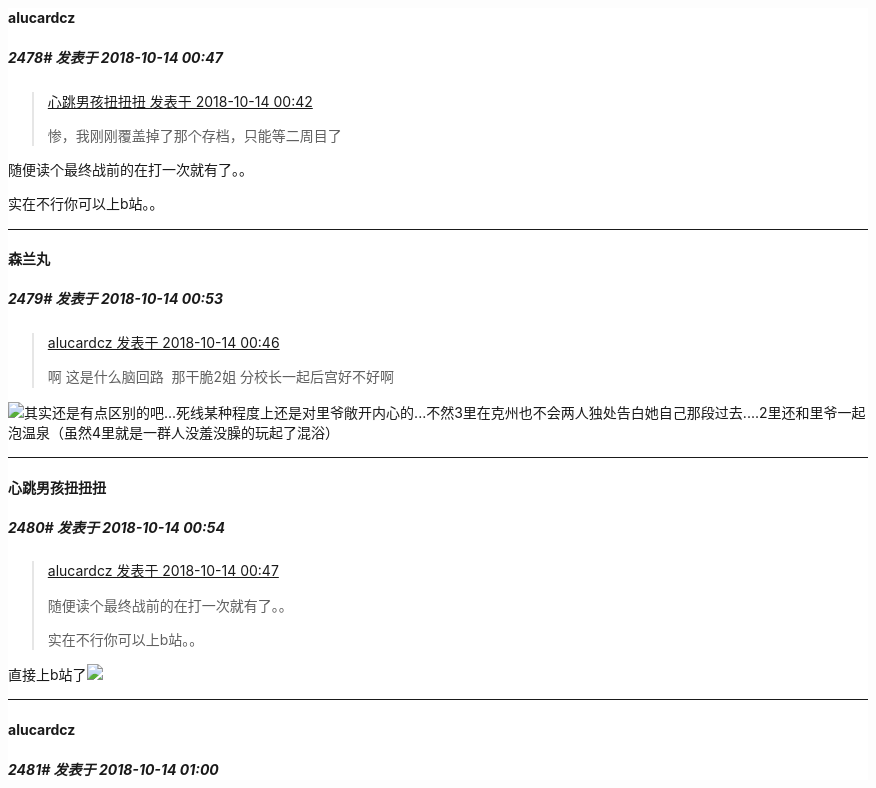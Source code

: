 ####  alucardcz  
##### 2478#       发表于 2018-10-14 00:47



<blockquote><a href="httphttps://bbs.saraba1st.com/2b/forum.php?mod=redirect&amp;goto=findpost&amp;pid=41257821&amp;ptid=1592153" target="_blank">心跳男孩扭扭扭 发表于 2018-10-14 00:42</a>

惨，我刚刚覆盖掉了那个存档，只能等二周目了</blockquote>
随便读个最终战前的在打一次就有了。。

实在不行你可以上b站。。







*****

####  森兰丸  
##### 2479#       发表于 2018-10-14 00:53



<blockquote><a href="httphttps://bbs.saraba1st.com/2b/forum.php?mod=redirect&amp;goto=findpost&amp;pid=41257844&amp;ptid=1592153" target="_blank">alucardcz 发表于 2018-10-14 00:46</a>

啊 这是什么脑回路  那干脆2姐 分校长一起后宫好不好啊</blockquote>
<img src="https://static.saraba1st.com/image/smiley/face2017/049.png" referrerpolicy="no-referrer">其实还是有点区别的吧...死线某种程度上还是对里爷敞开内心的...不然3里在克州也不会两人独处告白她自己那段过去....2里还和里爷一起泡温泉（虽然4里就是一群人没羞没臊的玩起了混浴）







*****

####  心跳男孩扭扭扭  
##### 2480#       发表于 2018-10-14 00:54



<blockquote><a href="httphttps://bbs.saraba1st.com/2b/forum.php?mod=redirect&amp;goto=findpost&amp;pid=41257851&amp;ptid=1592153" target="_blank">alucardcz 发表于 2018-10-14 00:47</a>

随便读个最终战前的在打一次就有了。。

实在不行你可以上b站。。</blockquote>
直接上b站了<img src="https://static.saraba1st.com/image/smiley/face2017/115.gif" referrerpolicy="no-referrer">







*****

####  alucardcz  
##### 2481#       发表于 2018-10-14 01:00

